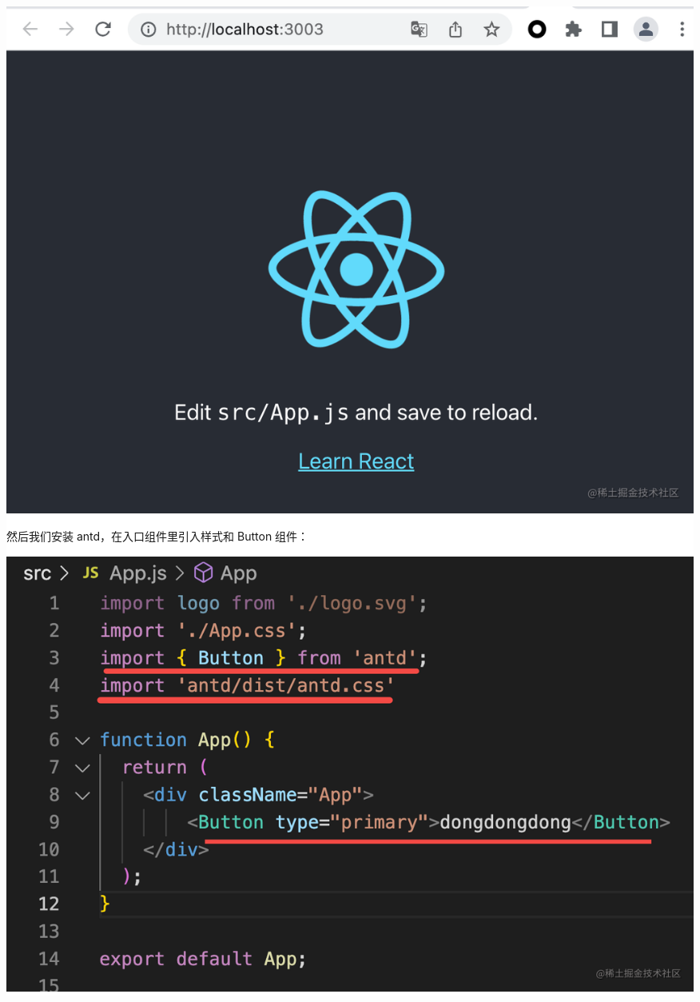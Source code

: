 ![](./images/e2ad7ecaa74e44f9a7b6f39c6253b780~tplv-k3u1fbpfcp-watermark.image.png)

然后我们安装 antd，在入口组件里引入样式和 Button 组件：

![](./images/580004c0963a4f7f9f751d8990a6981b~tplv-k3u1fbpfcp-watermark.image.png)